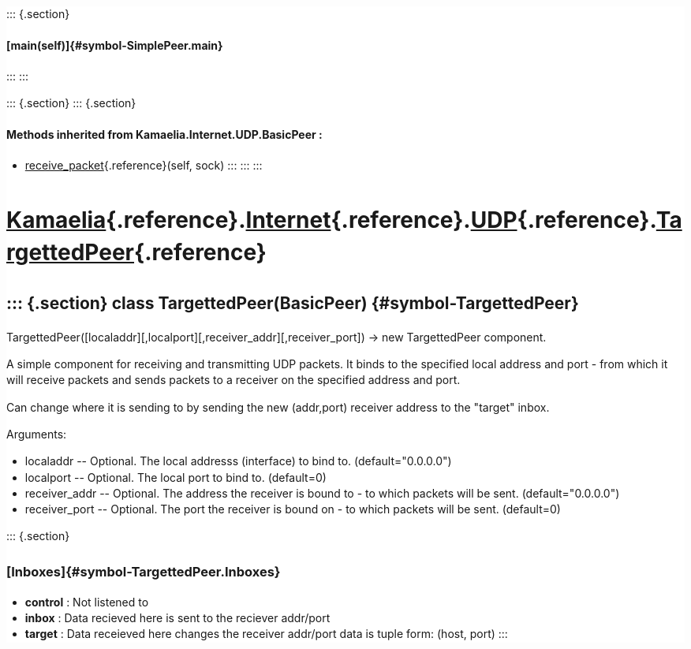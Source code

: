 ::: {.section}
#### [main(self)]{#symbol-SimplePeer.main}
:::
:::

::: {.section}
::: {.section}
#### Methods inherited from Kamaelia.Internet.UDP.BasicPeer :

-   [receive\_packet](/Components/pydoc/Kamaelia.Internet.UDP.html#symbol-BasicPeer.receive_packet){.reference}(self,
    sock)
:::
:::
:::

[Kamaelia](/Components/pydoc/Kamaelia.html){.reference}.[Internet](/Components/pydoc/Kamaelia.Internet.html){.reference}.[UDP](/Components/pydoc/Kamaelia.Internet.UDP.html){.reference}.[TargettedPeer](/Components/pydoc/Kamaelia.Internet.UDP.TargettedPeer.html){.reference}
================================================================================================================================================================================================================================================================================

::: {.section}
class TargettedPeer(BasicPeer) {#symbol-TargettedPeer}
------------------------------

TargettedPeer(\[localaddr\]\[,localport\]\[,receiver\_addr\]\[,receiver\_port\])
-\> new TargettedPeer component.

A simple component for receiving and transmitting UDP packets. It binds
to the specified local address and port - from which it will receive
packets and sends packets to a receiver on the specified address and
port.

Can change where it is sending to by sending the new (addr,port)
receiver address to the \"target\" inbox.

Arguments:

-   localaddr \-- Optional. The local addresss (interface) to bind to.
    (default=\"0.0.0.0\")
-   localport \-- Optional. The local port to bind to. (default=0)
-   receiver\_addr \-- Optional. The address the receiver is bound to -
    to which packets will be sent. (default=\"0.0.0.0\")
-   receiver\_port \-- Optional. The port the receiver is bound on - to
    which packets will be sent. (default=0)

::: {.section}
### [Inboxes]{#symbol-TargettedPeer.Inboxes}

-   **control** : Not listened to
-   **inbox** : Data recieved here is sent to the reciever addr/port
-   **target** : Data receieved here changes the receiver addr/port data
    is tuple form: (host, port)
:::
